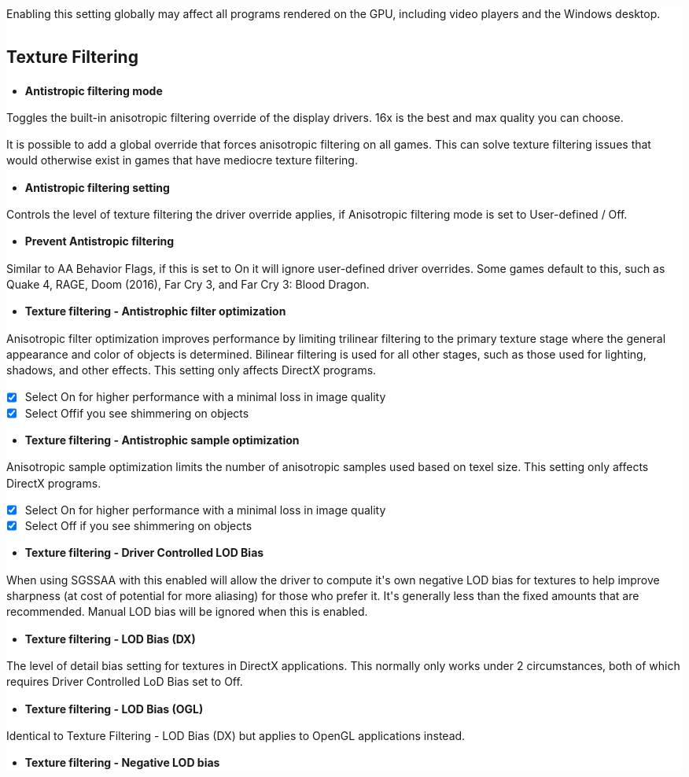 Enabling this setting globally may affect all programs rendered on the GPU, including video players and the Windows desktop.


## Texture Filtering

* **Antistropic filtering mode**

Toggles the built-in anisotropic filtering override of the display drivers. 16x is the best and max quality you can choose.

It is possible to add a global override that forces anisotropic filtering on all games. This can solve texture filtering issues that would otherwise exist in games that have mediocre texture filtering. 

* **Antistropic filtering setting**

Controls the level of texture filtering the driver override applies, if Anisotropic filtering mode is set to User-defined / Off. 
  
* **Prevent Antistropic filtering**

Similar to AA Behavior Flags, if this is set to On it will ignore user-defined driver overrides. Some games default to this, such as Quake 4, RAGE, Doom (2016), Far Cry 3, and Far Cry 3: Blood Dragon.

* **Texture filtering - Antistrophic filter optimization**

Anisotropic filter optimization improves performance by limiting trilinear filtering to the primary texture stage where the general appearance and color of objects is determined. Bilinear filtering is used for all other stages, such as those used for lighting, shadows, and other effects. This setting only affects DirectX programs.
- [x] Select On for higher performance with a minimal loss in image quality
- [x] Select Offif you see shimmering on objects

* **Texture filtering - Antistrophic sample optimization**

Anisotropic sample optimization limits the number of anisotropic samples used based on texel size. This setting only affects DirectX programs.
- [x] Select On for higher performance with a minimal loss in image quality
- [x] Select Off if you see shimmering on objects

* **Texture filtering - Driver Controlled LOD Bias**

When using SGSSAA with this enabled will allow the driver to compute it's own negative LOD bias for textures to help improve sharpness (at cost of potential for more aliasing) for those who prefer it. It's generally less than the fixed amounts that are recommended. Manual LOD bias will be ignored when this is enabled.

* **Texture filtering - LOD Bias (DX)**

The level of detail bias setting for textures in DirectX applications. This normally only works under 2 circumstances, both of which requires Driver Controlled LoD Bias set to Off.

* **Texture filtering - LOD Bias (OGL)**

Identical to Texture Filtering - LOD Bias (DX) but applies to OpenGL applications instead.

* **Texture filtering - Negative LOD bias**

